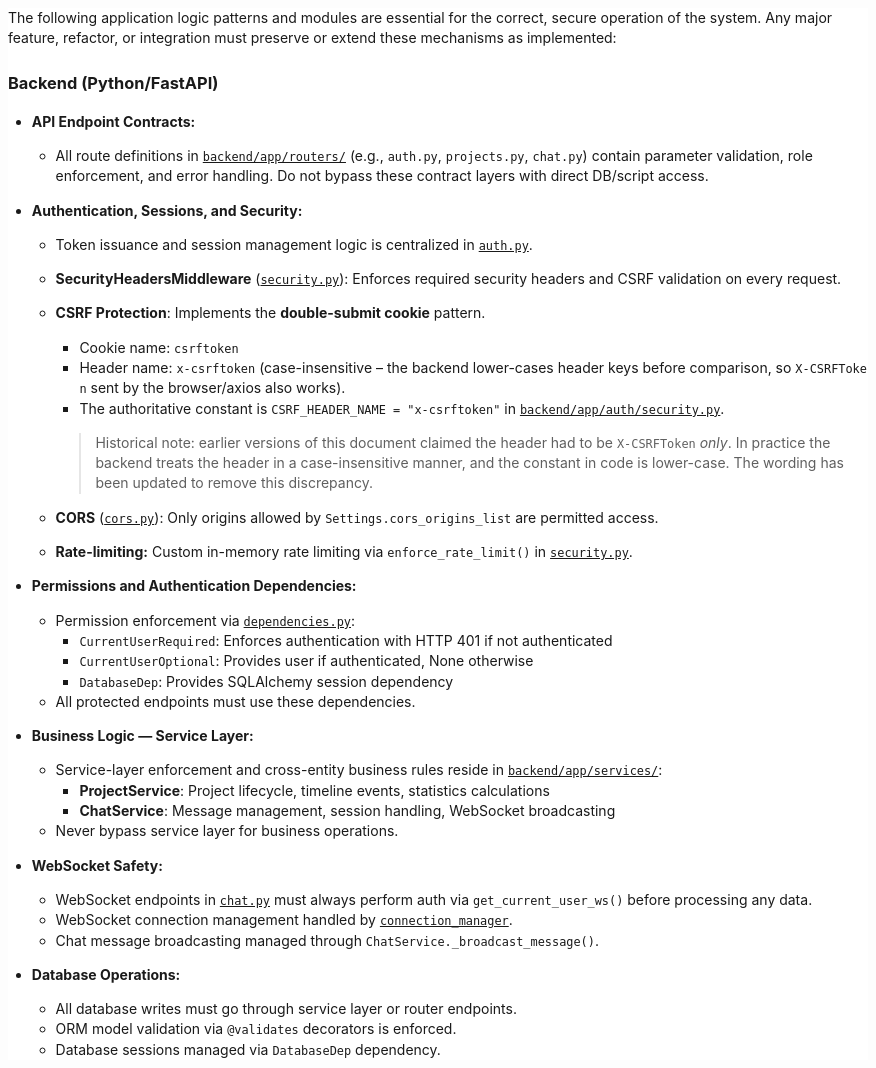 The following application logic patterns and modules are essential for the correct, secure operation of the system. Any major feature, refactor, or integration must preserve or extend these mechanisms as implemented:

### Backend (Python/FastAPI)

- **API Endpoint Contracts:**
  - All route definitions in [`backend/app/routers/`](backend/app/routers/) (e.g., `auth.py`, `projects.py`, `chat.py`) contain parameter validation, role enforcement, and error handling. Do not bypass these contract layers with direct DB/script access.

- **Authentication, Sessions, and Security:**
  - Token issuance and session management logic is centralized in [`auth.py`](backend/app/routers/auth.py).
  - **SecurityHeadersMiddleware** ([`security.py`](backend/app/middleware/security.py)): Enforces required security headers and CSRF validation on every request.
  - **CSRF Protection**: Implements the **double-submit cookie** pattern.
    - Cookie name: `csrftoken`
    - Header name: `x-csrftoken` (case-insensitive – the backend lower-cases header keys before comparison, so `X-CSRFToken` sent by the browser/axios also works).
    - The authoritative constant is `CSRF_HEADER_NAME = "x-csrftoken"` in [`backend/app/auth/security.py`](backend/app/auth/security.py).

    > Historical note: earlier versions of this document claimed the header had to be `X-CSRFToken` *only*. In practice the backend treats the header in a case-insensitive manner, and the constant in code is lower-case. The wording has been updated to remove this discrepancy.
  - **CORS** ([`cors.py`](backend/app/middleware/cors.py)): Only origins allowed by `Settings.cors_origins_list` are permitted access.
  - **Rate-limiting:** Custom in-memory rate limiting via `enforce_rate_limit()` in [`security.py`](backend/app/auth/security.py).

- **Permissions and Authentication Dependencies:**
  - Permission enforcement via [`dependencies.py`](backend/app/dependencies.py):
    - `CurrentUserRequired`: Enforces authentication with HTTP 401 if not authenticated
    - `CurrentUserOptional`: Provides user if authenticated, None otherwise
    - `DatabaseDep`: Provides SQLAlchemy session dependency
  - All protected endpoints must use these dependencies.

- **Business Logic — Service Layer:**
  - Service-layer enforcement and cross-entity business rules reside in [`backend/app/services/`](backend/app/services/):
    - **ProjectService**: Project lifecycle, timeline events, statistics calculations
    - **ChatService**: Message management, session handling, WebSocket broadcasting
  - Never bypass service layer for business operations.

- **WebSocket Safety:**
  - WebSocket endpoints in [`chat.py`](backend/app/routers/chat.py) must always perform auth via `get_current_user_ws()` before processing any data.
  - WebSocket connection management handled by [`connection_manager`](backend/app/websocket/manager.py).
  - Chat message broadcasting managed through `ChatService._broadcast_message()`.

- **Database Operations:**
  - All database writes must go through service layer or router endpoints.
  - ORM model validation via `@validates` decorators is enforced.
  - Database sessions managed via `DatabaseDep` dependency.
